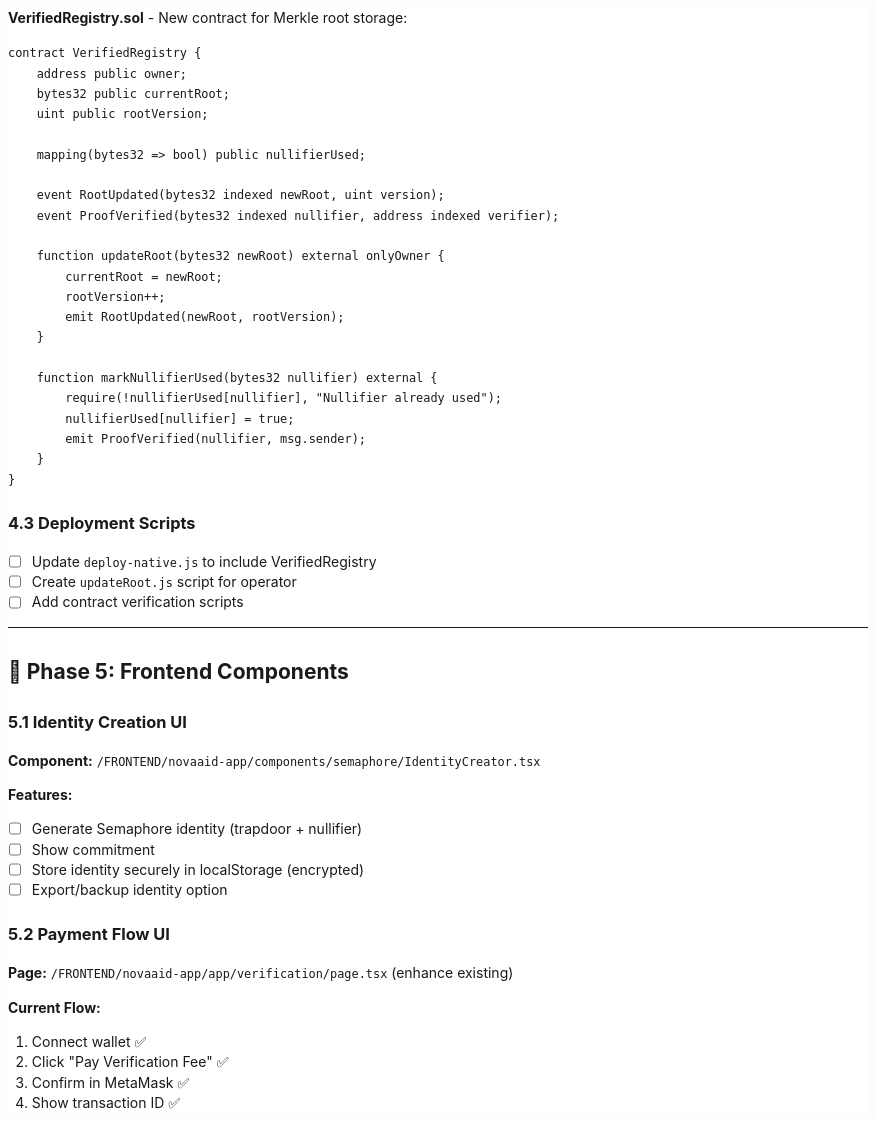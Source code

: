 **VerifiedRegistry.sol** - New contract for Merkle root storage:
```solidity
contract VerifiedRegistry {
    address public owner;
    bytes32 public currentRoot;
    uint public rootVersion;
    
    mapping(bytes32 => bool) public nullifierUsed;
    
    event RootUpdated(bytes32 indexed newRoot, uint version);
    event ProofVerified(bytes32 indexed nullifier, address indexed verifier);
    
    function updateRoot(bytes32 newRoot) external onlyOwner {
        currentRoot = newRoot;
        rootVersion++;
        emit RootUpdated(newRoot, rootVersion);
    }
    
    function markNullifierUsed(bytes32 nullifier) external {
        require(!nullifierUsed[nullifier], "Nullifier already used");
        nullifierUsed[nullifier] = true;
        emit ProofVerified(nullifier, msg.sender);
    }
}
```

### 4.3 Deployment Scripts
- [ ] Update `deploy-native.js` to include VerifiedRegistry
- [ ] Create `updateRoot.js` script for operator
- [ ] Add contract verification scripts

---

## 🎨 Phase 5: Frontend Components

### 5.1 Identity Creation UI
**Component:** `/FRONTEND/novaaid-app/components/semaphore/IdentityCreator.tsx`

**Features:**
- [ ] Generate Semaphore identity (trapdoor + nullifier)
- [ ] Show commitment
- [ ] Store identity securely in localStorage (encrypted)
- [ ] Export/backup identity option

### 5.2 Payment Flow UI
**Page:** `/FRONTEND/novaaid-app/app/verification/page.tsx` (enhance existing)

**Current Flow:**
1. Connect wallet ✅
2. Click "Pay Verification Fee" ✅
3. Confirm in MetaMask ✅
4. Show transaction ID ✅
